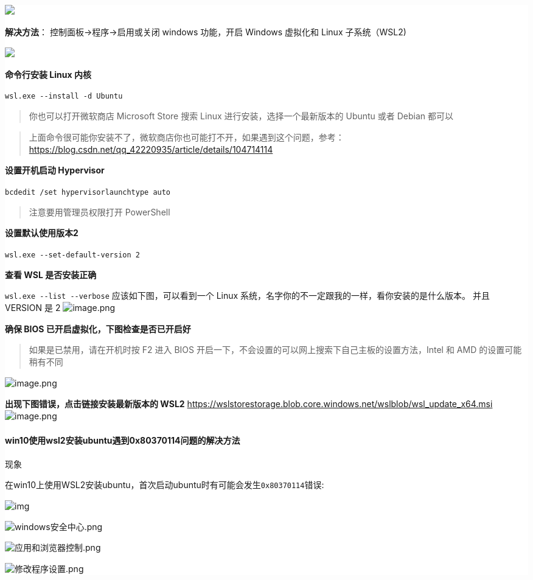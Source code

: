 ![](https://sjwx.easydoc.xyz/46901064/files/kvacsk82.png)

**解决方法**：
控制面板->程序->启用或关闭 windows 功能，开启 Windows 虚拟化和 Linux 子系统（WSL2)

![](https://sjwx.easydoc.xyz/46901064/files/kvactn57.png)

**命令行安装 Linux 内核**

`wsl.exe --install -d Ubuntu`

> 你也可以打开微软商店 Microsoft Store 搜索 Linux 进行安装，选择一个最新版本的 Ubuntu 或者 Debian 都可以

> 上面命令很可能你安装不了，微软商店你也可能打不开，如果遇到这个问题，参考：https://blog.csdn.net/qq_42220935/article/details/104714114

**设置开机启动 Hypervisor**

```
bcdedit /set hypervisorlaunchtype auto
```

> 注意要用管理员权限打开 PowerShell

**设置默认使用版本2**

`wsl.exe --set-default-version 2`

**查看 WSL 是否安装正确**

`wsl.exe --list --verbose`
应该如下图，可以看到一个 Linux 系统，名字你的不一定跟我的一样，看你安装的是什么版本。
并且 VERSION 是 2
![image.png](https://sjwx.easydoc.xyz/46901064/files/ldxvkks2.png)

**确保 BIOS 已开启虚拟化，下图检查是否已开启好**

> 如果是已禁用，请在开机时按 F2 进入 BIOS 开启一下，不会设置的可以网上搜索下自己主板的设置方法，Intel 和 AMD 的设置可能稍有不同

![image.png](https://sjwx.easydoc.xyz/46901064/files/kvaf7ody.png)

**出现下图错误，点击链接安装最新版本的 WSL2**
https://wslstorestorage.blob.core.windows.net/wslblob/wsl_update_x64.msi
![image.png](https://sjwx.easydoc.xyz/46901064/files/kvajwvuw.png)

#### win10使用wsl2安装ubuntu遇到0x80370114问题的解决方法

现象

在win10上使用WSL2安装ubuntu，首次启动ubuntu时有可能会发生`0x80370114`错误:

![img](https://pic3.zhimg.com/80/v2-defd4f3b500c48f8de83a5898a983f82_720w.webp)

![windows安全中心.png](https://s2.loli.net/2023/07/02/S5h63DZHgEip9PN.png)

![应用和浏览器控制.png](https://s2.loli.net/2023/06/27/vnS1LqZKIkBGUaO.png)

![修改程序设置.png](https://s2.loli.net/2023/06/27/PyQuUDLjmdvo5Rh.png)
